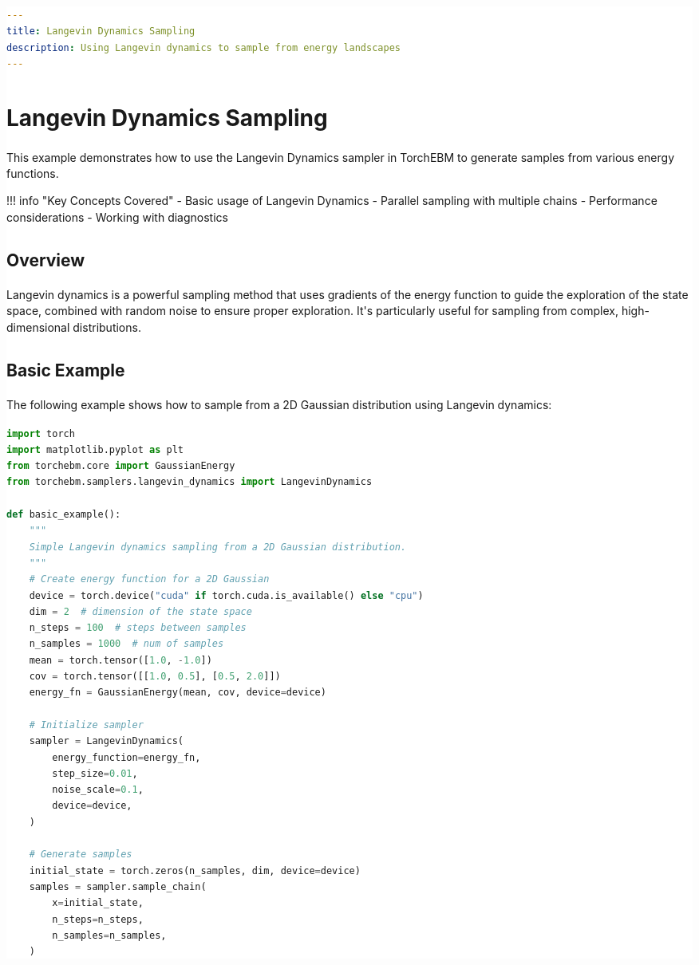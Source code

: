 ```yaml
---
title: Langevin Dynamics Sampling
description: Using Langevin dynamics to sample from energy landscapes
---
```


# Langevin Dynamics Sampling

This example demonstrates how to use the Langevin Dynamics sampler in TorchEBM to generate samples from various energy functions.

!!! info "Key Concepts Covered"
    - Basic usage of Langevin Dynamics
    - Parallel sampling with multiple chains
    - Performance considerations
    - Working with diagnostics

## Overview

Langevin dynamics is a powerful sampling method that uses gradients of the energy function to guide the exploration of the state space, combined with random noise to ensure proper exploration. It's particularly useful for sampling from complex, high-dimensional distributions.

## Basic Example

The following example shows how to sample from a 2D Gaussian distribution using Langevin dynamics:

```python
import torch
import matplotlib.pyplot as plt
from torchebm.core import GaussianEnergy
from torchebm.samplers.langevin_dynamics import LangevinDynamics

def basic_example():
    """
    Simple Langevin dynamics sampling from a 2D Gaussian distribution.
    """
    # Create energy function for a 2D Gaussian
    device = torch.device("cuda" if torch.cuda.is_available() else "cpu")
    dim = 2  # dimension of the state space
    n_steps = 100  # steps between samples
    n_samples = 1000  # num of samples
    mean = torch.tensor([1.0, -1.0])
    cov = torch.tensor([[1.0, 0.5], [0.5, 2.0]])
    energy_fn = GaussianEnergy(mean, cov, device=device)

    # Initialize sampler
    sampler = LangevinDynamics(
        energy_function=energy_fn,
        step_size=0.01,
        noise_scale=0.1,
        device=device,
    )

    # Generate samples
    initial_state = torch.zeros(n_samples, dim, device=device)
    samples = sampler.sample_chain(
        x=initial_state,
        n_steps=n_steps,
        n_samples=n_samples,
    )

```